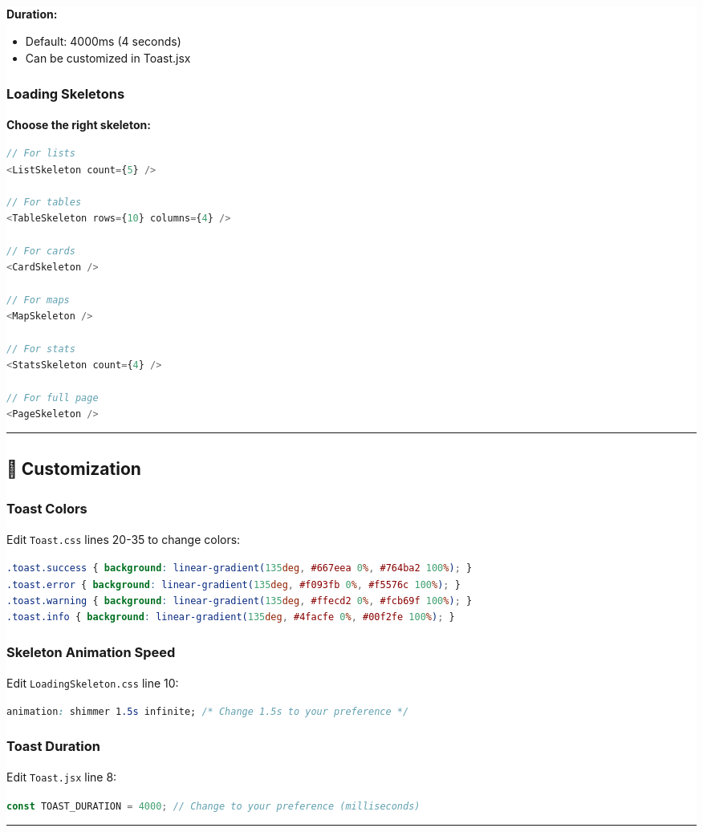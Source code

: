 **Duration:**
- Default: 4000ms (4 seconds)
- Can be customized in Toast.jsx

### Loading Skeletons

**Choose the right skeleton:**
```javascript
// For lists
<ListSkeleton count={5} />

// For tables
<TableSkeleton rows={10} columns={4} />

// For cards
<CardSkeleton />

// For maps
<MapSkeleton />

// For stats
<StatsSkeleton count={4} />

// For full page
<PageSkeleton />
```

---

## 🎨 Customization

### Toast Colors
Edit `Toast.css` lines 20-35 to change colors:
```css
.toast.success { background: linear-gradient(135deg, #667eea 0%, #764ba2 100%); }
.toast.error { background: linear-gradient(135deg, #f093fb 0%, #f5576c 100%); }
.toast.warning { background: linear-gradient(135deg, #ffecd2 0%, #fcb69f 100%); }
.toast.info { background: linear-gradient(135deg, #4facfe 0%, #00f2fe 100%); }
```

### Skeleton Animation Speed
Edit `LoadingSkeleton.css` line 10:
```css
animation: shimmer 1.5s infinite; /* Change 1.5s to your preference */
```

### Toast Duration
Edit `Toast.jsx` line 8:
```javascript
const TOAST_DURATION = 4000; // Change to your preference (milliseconds)
```

---